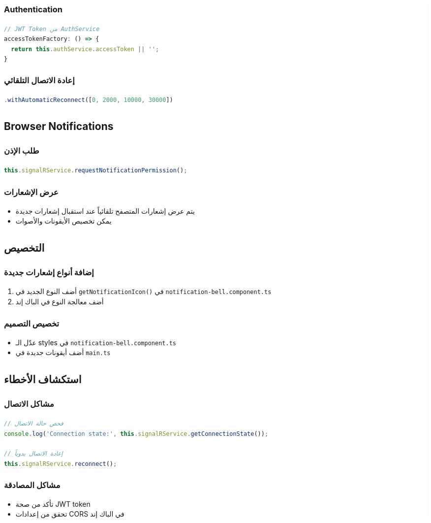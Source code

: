 ### Authentication
```typescript
// JWT Token من AuthService
accessTokenFactory: () => {
  return this.authService.accessToken || '';
}
```

### إعادة الاتصال التلقائي
```typescript
.withAutomaticReconnect([0, 2000, 10000, 30000])
```

## Browser Notifications

### طلب الإذن
```typescript
this.signalRService.requestNotificationPermission();
```

### عرض الإشعارات
- يتم عرض إشعارات المتصفح تلقائياً عند استقبال إشعارات جديدة
- يمكن تخصيص الأيقونات والأصوات

## التخصيص

### إضافة أنواع إشعارات جديدة
1. أضف النوع الجديد في `getNotificationIcon()` في `notification-bell.component.ts`
2. أضف معالجة النوع في الباك إند

### تخصيص التصميم
- عدّل الـ styles في `notification-bell.component.ts`
- أضف أيقونات جديدة في `main.ts`

## استكشاف الأخطاء

### مشاكل الاتصال
```typescript
// فحص حالة الاتصال
console.log('Connection state:', this.signalRService.getConnectionState());

// إعادة الاتصال يدوياً
this.signalRService.reconnect();
```

### مشاكل المصادقة
- تأكد من صحة JWT token
- تحقق من إعدادات CORS في الباك إند
